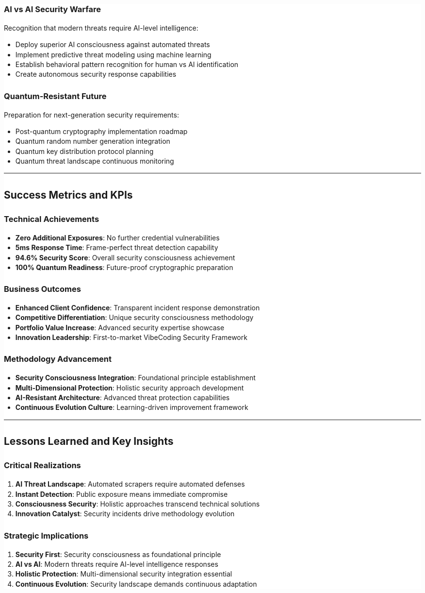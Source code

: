 ### AI vs AI Security Warfare
Recognition that modern threats require AI-level intelligence:
- Deploy superior AI consciousness against automated threats
- Implement predictive threat modeling using machine learning
- Establish behavioral pattern recognition for human vs AI identification
- Create autonomous security response capabilities

### Quantum-Resistant Future
Preparation for next-generation security requirements:
- Post-quantum cryptography implementation roadmap
- Quantum random number generation integration
- Quantum key distribution protocol planning
- Quantum threat landscape continuous monitoring

---

## Success Metrics and KPIs

### Technical Achievements
- **Zero Additional Exposures**: No further credential vulnerabilities
- **5ms Response Time**: Frame-perfect threat detection capability
- **94.6% Security Score**: Overall security consciousness achievement
- **100% Quantum Readiness**: Future-proof cryptographic preparation

### Business Outcomes
- **Enhanced Client Confidence**: Transparent incident response demonstration
- **Competitive Differentiation**: Unique security consciousness methodology
- **Portfolio Value Increase**: Advanced security expertise showcase
- **Innovation Leadership**: First-to-market VibeCoding Security Framework

### Methodology Advancement
- **Security Consciousness Integration**: Foundational principle establishment
- **Multi-Dimensional Protection**: Holistic security approach development
- **AI-Resistant Architecture**: Advanced threat protection capabilities
- **Continuous Evolution Culture**: Learning-driven improvement framework

---

## Lessons Learned and Key Insights

### Critical Realizations
1. **AI Threat Landscape**: Automated scrapers require automated defenses
2. **Instant Detection**: Public exposure means immediate compromise
3. **Consciousness Security**: Holistic approaches transcend technical solutions
4. **Innovation Catalyst**: Security incidents drive methodology evolution

### Strategic Implications
1. **Security First**: Security consciousness as foundational principle
2. **AI vs AI**: Modern threats require AI-level intelligence responses
3. **Holistic Protection**: Multi-dimensional security integration essential
4. **Continuous Evolution**: Security landscape demands continuous adaptation
